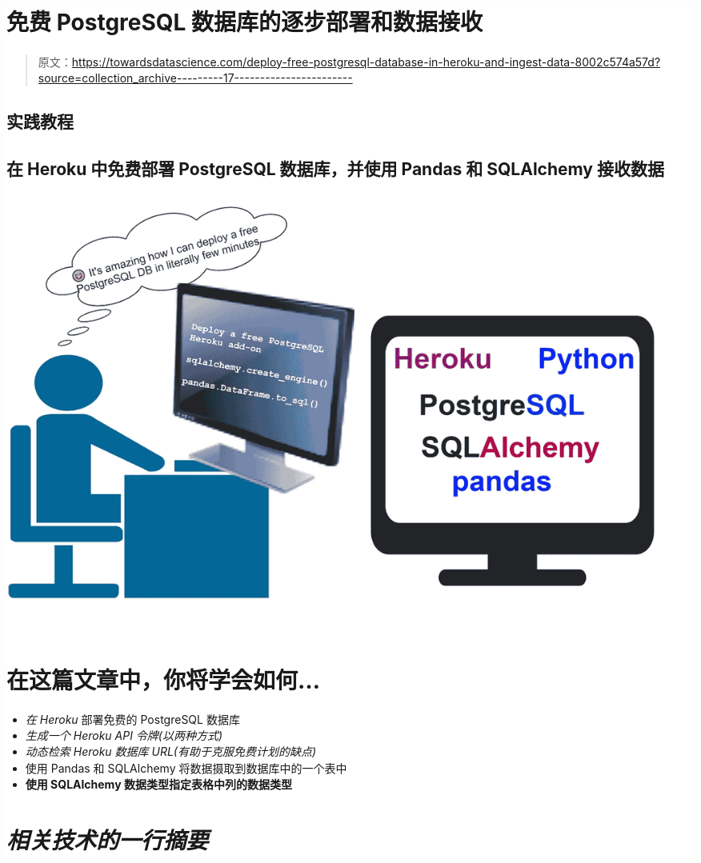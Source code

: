 # 免费 PostgreSQL 数据库的逐步部署和数据接收

> 原文：<https://towardsdatascience.com/deploy-free-postgresql-database-in-heroku-and-ingest-data-8002c574a57d?source=collection_archive---------17----------------------->

## 实践教程

## 在 Heroku 中免费部署 PostgreSQL 数据库，并使用 Pandas 和 SQLAlchemy 接收数据

![](img/e9eb67500b389b69ffa13c6aaf51a569.png)

# 在这篇文章中，你将学会如何…

*   *在 Heroku* 部署免费的 PostgreSQL 数据库
*   *生成一个 Heroku API 令牌(以两种方式)*
*   *动态检索 Heroku 数据库 URL(有助于克服免费计划的缺点)*
*   使用 Pandas 和 SQLAlchemy 将数据摄取到数据库中的一个表中
*   **使用 SQLAlchemy 数据类型指定表格中列的数据类型**

# *相关技术的一行摘要*
